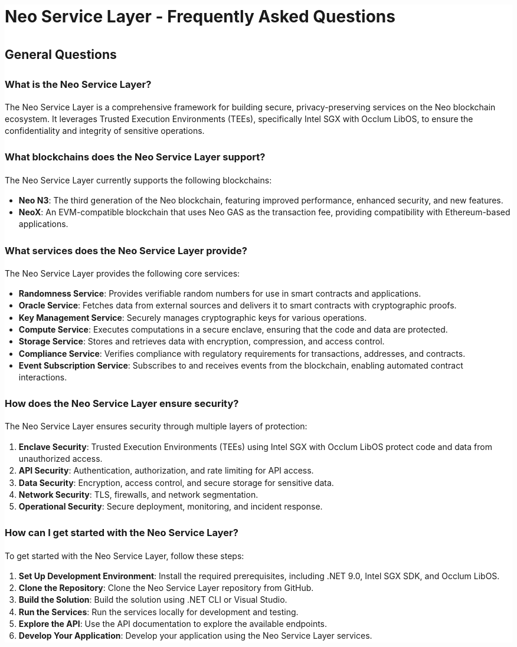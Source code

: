 # Neo Service Layer - Frequently Asked Questions

## General Questions

### What is the Neo Service Layer?

The Neo Service Layer is a comprehensive framework for building secure, privacy-preserving services on the Neo blockchain ecosystem. It leverages Trusted Execution Environments (TEEs), specifically Intel SGX with Occlum LibOS, to ensure the confidentiality and integrity of sensitive operations.

### What blockchains does the Neo Service Layer support?

The Neo Service Layer currently supports the following blockchains:

- **Neo N3**: The third generation of the Neo blockchain, featuring improved performance, enhanced security, and new features.
- **NeoX**: An EVM-compatible blockchain that uses Neo GAS as the transaction fee, providing compatibility with Ethereum-based applications.

### What services does the Neo Service Layer provide?

The Neo Service Layer provides the following core services:

- **Randomness Service**: Provides verifiable random numbers for use in smart contracts and applications.
- **Oracle Service**: Fetches data from external sources and delivers it to smart contracts with cryptographic proofs.
- **Key Management Service**: Securely manages cryptographic keys for various operations.
- **Compute Service**: Executes computations in a secure enclave, ensuring that the code and data are protected.
- **Storage Service**: Stores and retrieves data with encryption, compression, and access control.
- **Compliance Service**: Verifies compliance with regulatory requirements for transactions, addresses, and contracts.
- **Event Subscription Service**: Subscribes to and receives events from the blockchain, enabling automated contract interactions.

### How does the Neo Service Layer ensure security?

The Neo Service Layer ensures security through multiple layers of protection:

1. **Enclave Security**: Trusted Execution Environments (TEEs) using Intel SGX with Occlum LibOS protect code and data from unauthorized access.
2. **API Security**: Authentication, authorization, and rate limiting for API access.
3. **Data Security**: Encryption, access control, and secure storage for sensitive data.
4. **Network Security**: TLS, firewalls, and network segmentation.
5. **Operational Security**: Secure deployment, monitoring, and incident response.

### How can I get started with the Neo Service Layer?

To get started with the Neo Service Layer, follow these steps:

1. **Set Up Development Environment**: Install the required prerequisites, including .NET 9.0, Intel SGX SDK, and Occlum LibOS.
2. **Clone the Repository**: Clone the Neo Service Layer repository from GitHub.
3. **Build the Solution**: Build the solution using .NET CLI or Visual Studio.
4. **Run the Services**: Run the services locally for development and testing.
5. **Explore the API**: Use the API documentation to explore the available endpoints.
6. **Develop Your Application**: Develop your application using the Neo Service Layer services.
